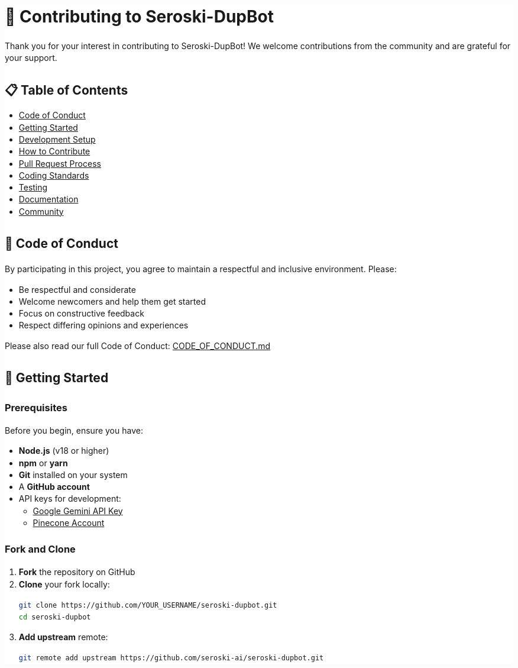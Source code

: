# 🤝 Contributing to Seroski-DupBot

Thank you for your interest in contributing to Seroski-DupBot! We welcome contributions from the community and are grateful for your support.

## 📋 Table of Contents

- [Code of Conduct](#code-of-conduct)
- [Getting Started](#getting-started)
- [Development Setup](#development-setup)
- [How to Contribute](#how-to-contribute)
- [Pull Request Process](#pull-request-process)
- [Coding Standards](#coding-standards)
- [Testing](#testing)
- [Documentation](#documentation)
- [Community](#community)

## 📜 Code of Conduct

By participating in this project, you agree to maintain a respectful and inclusive environment. Please:

- Be respectful and considerate
- Welcome newcomers and help them get started
- Focus on constructive feedback
- Respect differing opinions and experiences

Please also read our full Code of Conduct: [CODE_OF_CONDUCT.md](./CODE_OF_CONDUCT.md)

## 🚀 Getting Started

### Prerequisites

Before you begin, ensure you have:

- **Node.js** (v18 or higher)
- **npm** or **yarn**
- **Git** installed on your system
- A **GitHub account**
- API keys for development:
  - [Google Gemini API Key](https://aistudio.google.com/app/apikey)
  - [Pinecone Account](https://www.pinecone.io/)

### Fork and Clone

1. **Fork** the repository on GitHub
2. **Clone** your fork locally:
   ```bash
   git clone https://github.com/YOUR_USERNAME/seroski-dupbot.git
   cd seroski-dupbot
   ```
3. **Add upstream** remote:
   ```bash
   git remote add upstream https://github.com/seroski-ai/seroski-dupbot.git
   ```
